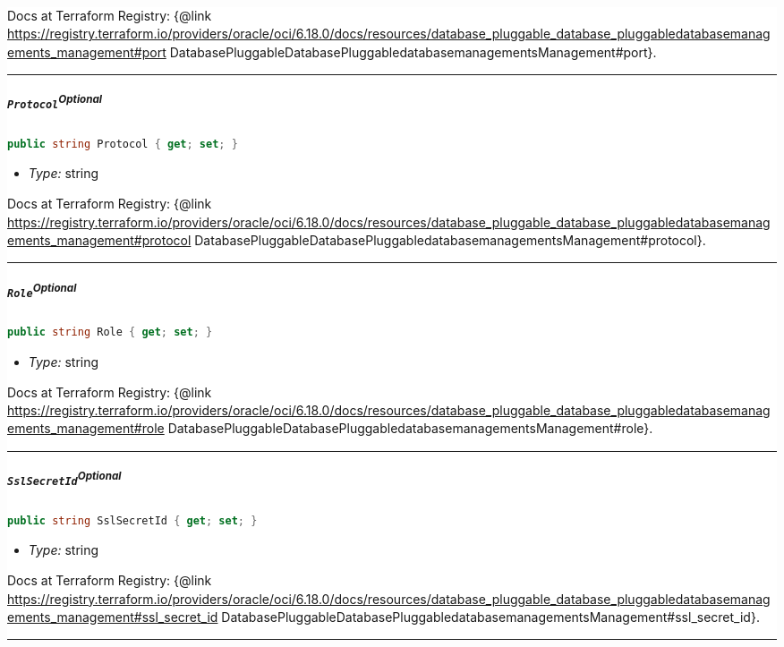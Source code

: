 Docs at Terraform Registry: {@link https://registry.terraform.io/providers/oracle/oci/6.18.0/docs/resources/database_pluggable_database_pluggabledatabasemanagements_management#port DatabasePluggableDatabasePluggabledatabasemanagementsManagement#port}.

---

##### `Protocol`<sup>Optional</sup> <a name="Protocol" id="rhizo-co-terraform-provider-oci.databasePluggableDatabasePluggabledatabasemanagementsManagement.DatabasePluggableDatabasePluggabledatabasemanagementsManagementConfig.property.protocol"></a>

```csharp
public string Protocol { get; set; }
```

- *Type:* string

Docs at Terraform Registry: {@link https://registry.terraform.io/providers/oracle/oci/6.18.0/docs/resources/database_pluggable_database_pluggabledatabasemanagements_management#protocol DatabasePluggableDatabasePluggabledatabasemanagementsManagement#protocol}.

---

##### `Role`<sup>Optional</sup> <a name="Role" id="rhizo-co-terraform-provider-oci.databasePluggableDatabasePluggabledatabasemanagementsManagement.DatabasePluggableDatabasePluggabledatabasemanagementsManagementConfig.property.role"></a>

```csharp
public string Role { get; set; }
```

- *Type:* string

Docs at Terraform Registry: {@link https://registry.terraform.io/providers/oracle/oci/6.18.0/docs/resources/database_pluggable_database_pluggabledatabasemanagements_management#role DatabasePluggableDatabasePluggabledatabasemanagementsManagement#role}.

---

##### `SslSecretId`<sup>Optional</sup> <a name="SslSecretId" id="rhizo-co-terraform-provider-oci.databasePluggableDatabasePluggabledatabasemanagementsManagement.DatabasePluggableDatabasePluggabledatabasemanagementsManagementConfig.property.sslSecretId"></a>

```csharp
public string SslSecretId { get; set; }
```

- *Type:* string

Docs at Terraform Registry: {@link https://registry.terraform.io/providers/oracle/oci/6.18.0/docs/resources/database_pluggable_database_pluggabledatabasemanagements_management#ssl_secret_id DatabasePluggableDatabasePluggabledatabasemanagementsManagement#ssl_secret_id}.

---

